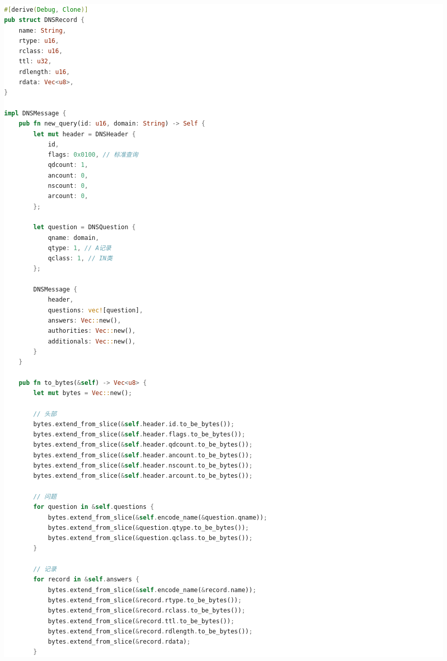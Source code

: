 ```rust
#[derive(Debug, Clone)]
pub struct DNSRecord {
    name: String,
    rtype: u16,
    rclass: u16,
    ttl: u32,
    rdlength: u16,
    rdata: Vec<u8>,
}

impl DNSMessage {
    pub fn new_query(id: u16, domain: String) -> Self {
        let mut header = DNSHeader {
            id,
            flags: 0x0100, // 标准查询
            qdcount: 1,
            ancount: 0,
            nscount: 0,
            arcount: 0,
        };
        
        let question = DNSQuestion {
            qname: domain,
            qtype: 1, // A记录
            qclass: 1, // IN类
        };
        
        DNSMessage {
            header,
            questions: vec![question],
            answers: Vec::new(),
            authorities: Vec::new(),
            additionals: Vec::new(),
        }
    }
    
    pub fn to_bytes(&self) -> Vec<u8> {
        let mut bytes = Vec::new();
        
        // 头部
        bytes.extend_from_slice(&self.header.id.to_be_bytes());
        bytes.extend_from_slice(&self.header.flags.to_be_bytes());
        bytes.extend_from_slice(&self.header.qdcount.to_be_bytes());
        bytes.extend_from_slice(&self.header.ancount.to_be_bytes());
        bytes.extend_from_slice(&self.header.nscount.to_be_bytes());
        bytes.extend_from_slice(&self.header.arcount.to_be_bytes());
        
        // 问题
        for question in &self.questions {
            bytes.extend_from_slice(&self.encode_name(&question.qname));
            bytes.extend_from_slice(&question.qtype.to_be_bytes());
            bytes.extend_from_slice(&question.qclass.to_be_bytes());
        }
        
        // 记录
        for record in &self.answers {
            bytes.extend_from_slice(&self.encode_name(&record.name));
            bytes.extend_from_slice(&record.rtype.to_be_bytes());
            bytes.extend_from_slice(&record.rclass.to_be_bytes());
            bytes.extend_from_slice(&record.ttl.to_be_bytes());
            bytes.extend_from_slice(&record.rdlength.to_be_bytes());
            bytes.extend_from_slice(&record.rdata);
        }
```
